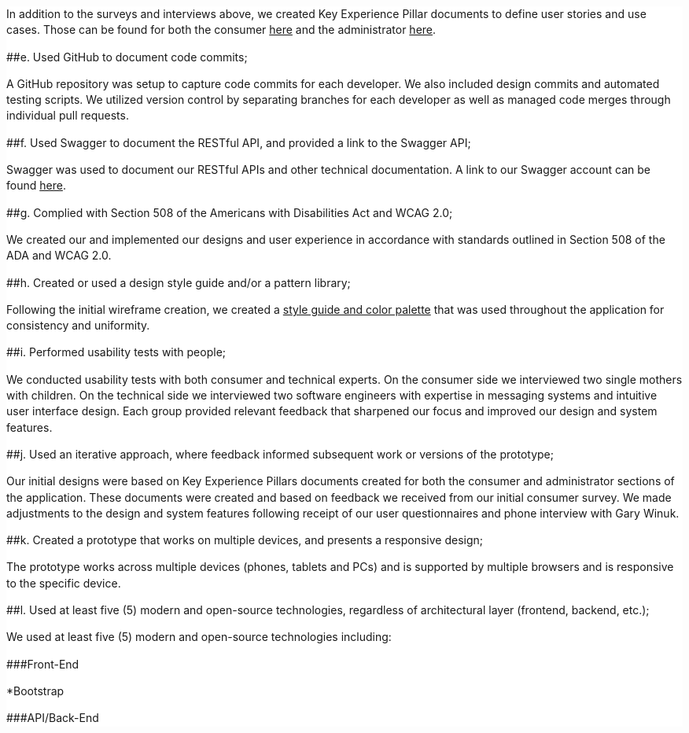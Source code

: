 In addition to the surveys and interviews above, we created Key Experience Pillar documents to define user stories and use cases. Those can be found for both the consumer <a href='https://s3-us-west-1.amazonaws.com/ca-prototype-hotb-assets/User+Experience+Pillars+Document+-+Google+Docs.pdf'>here</a> and the administrator <a href='
https://s3-us-west-1.amazonaws.com/ca-prototype-hotb-assets/Admin+Experience+Pillars+Document+-+Google+Docs.pdf'>here</a>.

##e. Used GitHub to document code commits;

A GitHub repository was setup to capture code commits for each developer. We also included design commits and automated testing scripts. We utilized version control by separating branches for each developer as well as managed code merges through individual pull requests.

##f. Used Swagger to document the RESTful API, and provided a link to the Swagger API;

Swagger was used to document our RESTful APIs and other technical documentation. A link to our Swagger account can be found <a href='http://ec2-52-53-93-51.us-west-1.compute.amazonaws.com:8080/'>here</a>.

##g. Complied with Section 508 of the Americans with Disabilities Act and WCAG 2.0;

We created our and implemented our designs and user experience in accordance with standards outlined in Section 508 of the ADA and WCAG 2.0.

##h. Created or used a design style guide and/or a pattern library;

Following the initial wireframe creation, we created a <a href='https://s3-us-west-1.amazonaws.com/ca-prototype-hotb-assets/Styleguide.pdf'>style guide and color palette</a> that was used throughout the application for consistency and uniformity. 

##i. Performed usability tests with people;

We conducted usability tests with both consumer and technical experts. On the consumer side we interviewed two single mothers with children. On the technical side we interviewed two software engineers with expertise in messaging systems and intuitive user interface design. Each group provided relevant feedback that sharpened our focus and improved our design and system features.

##j. Used an iterative approach, where feedback informed subsequent work or versions of the prototype;

Our initial designs were based on Key Experience Pillars documents created for both the consumer and administrator sections of the application. These documents were created and based on feedback we received from our initial consumer survey. We made adjustments to the design and system features following receipt of our user questionnaires and phone interview with Gary Winuk.

##k. Created a prototype that works on multiple devices, and presents a responsive design;

The prototype works across multiple devices (phones, tablets and PCs) and is supported by multiple browsers and is responsive to the specific device.

##l. Used at least five (5) modern and open-source technologies, regardless of architectural layer (frontend, backend, etc.);

We used at least five (5) modern and open-source technologies including:

###Front-End

*Bootstrap

###API/Back-End
